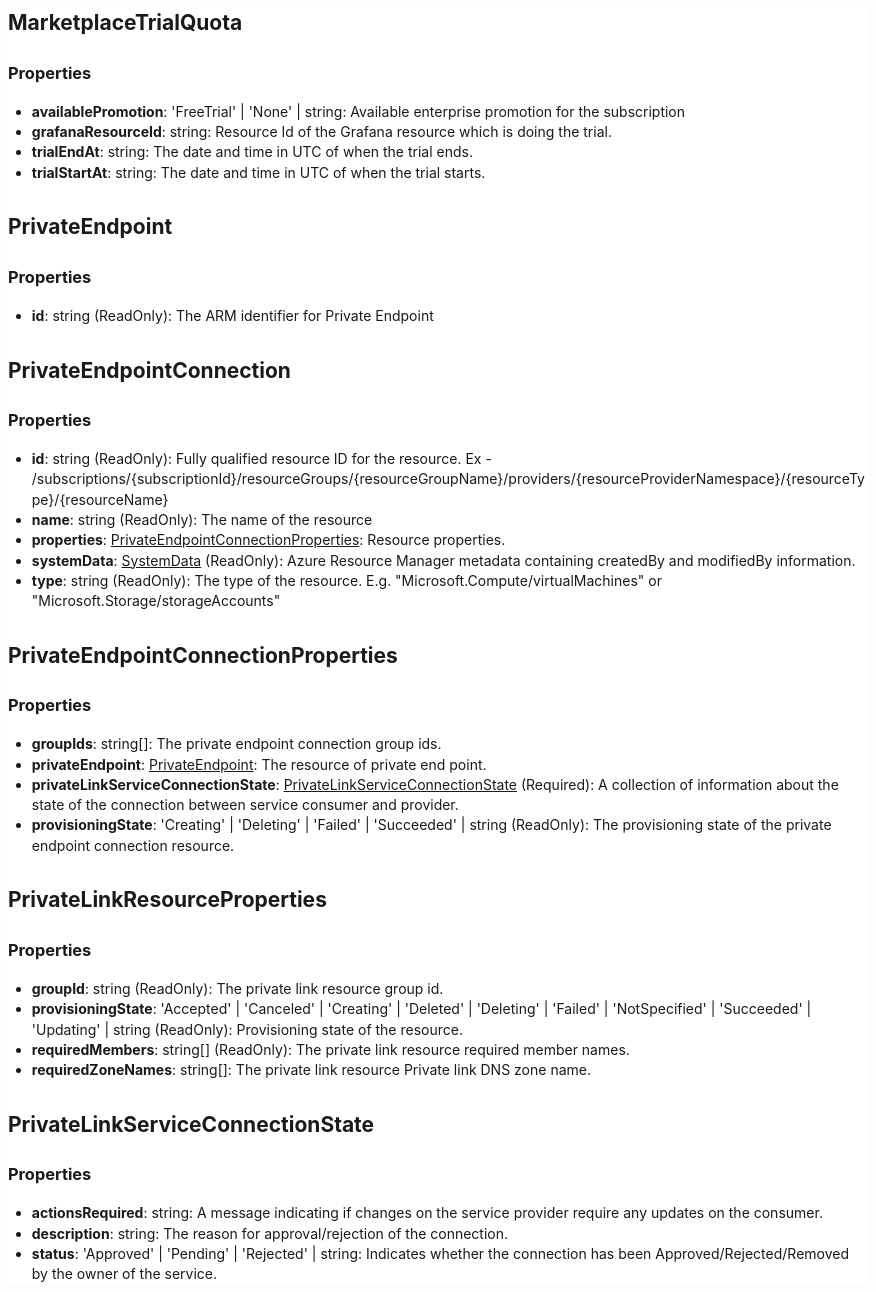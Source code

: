 ## MarketplaceTrialQuota
### Properties
* **availablePromotion**: 'FreeTrial' | 'None' | string: Available enterprise promotion for the subscription
* **grafanaResourceId**: string: Resource Id of the Grafana resource which is doing the trial.
* **trialEndAt**: string: The date and time in UTC of when the trial ends.
* **trialStartAt**: string: The date and time in UTC of when the trial starts.

## PrivateEndpoint
### Properties
* **id**: string (ReadOnly): The ARM identifier for Private Endpoint

## PrivateEndpointConnection
### Properties
* **id**: string (ReadOnly): Fully qualified resource ID for the resource. Ex - /subscriptions/{subscriptionId}/resourceGroups/{resourceGroupName}/providers/{resourceProviderNamespace}/{resourceType}/{resourceName}
* **name**: string (ReadOnly): The name of the resource
* **properties**: [PrivateEndpointConnectionProperties](#privateendpointconnectionproperties): Resource properties.
* **systemData**: [SystemData](#systemdata) (ReadOnly): Azure Resource Manager metadata containing createdBy and modifiedBy information.
* **type**: string (ReadOnly): The type of the resource. E.g. "Microsoft.Compute/virtualMachines" or "Microsoft.Storage/storageAccounts"

## PrivateEndpointConnectionProperties
### Properties
* **groupIds**: string[]: The private endpoint connection group ids.
* **privateEndpoint**: [PrivateEndpoint](#privateendpoint): The resource of private end point.
* **privateLinkServiceConnectionState**: [PrivateLinkServiceConnectionState](#privatelinkserviceconnectionstate) (Required): A collection of information about the state of the connection between service consumer and provider.
* **provisioningState**: 'Creating' | 'Deleting' | 'Failed' | 'Succeeded' | string (ReadOnly): The provisioning state of the private endpoint connection resource.

## PrivateLinkResourceProperties
### Properties
* **groupId**: string (ReadOnly): The private link resource group id.
* **provisioningState**: 'Accepted' | 'Canceled' | 'Creating' | 'Deleted' | 'Deleting' | 'Failed' | 'NotSpecified' | 'Succeeded' | 'Updating' | string (ReadOnly): Provisioning state of the resource.
* **requiredMembers**: string[] (ReadOnly): The private link resource required member names.
* **requiredZoneNames**: string[]: The private link resource Private link DNS zone name.

## PrivateLinkServiceConnectionState
### Properties
* **actionsRequired**: string: A message indicating if changes on the service provider require any updates on the consumer.
* **description**: string: The reason for approval/rejection of the connection.
* **status**: 'Approved' | 'Pending' | 'Rejected' | string: Indicates whether the connection has been Approved/Rejected/Removed by the owner of the service.
